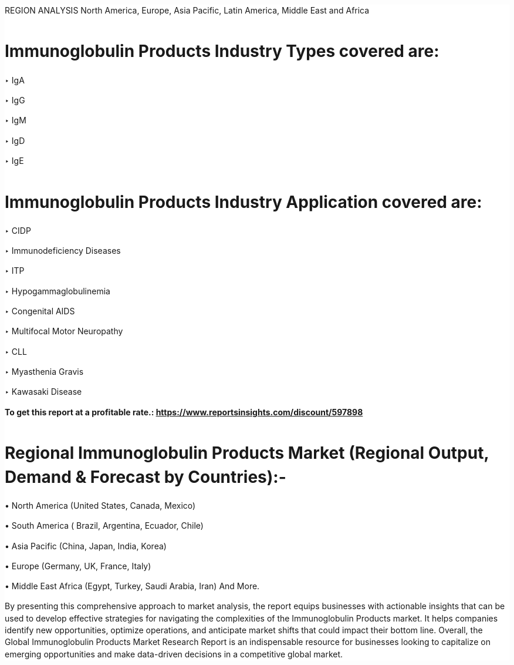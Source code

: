 <td>REGION ANALYSIS</td>
<td>North America, Europe, Asia Pacific, Latin America, Middle East and Africa</td>
</tr>
</table>

# <strong>Immunoglobulin Products Industry Types covered are:</strong>

‣ IgA

‣ IgG

‣ IgM

‣ IgD

‣ IgE

# <strong>Immunoglobulin Products Industry Application covered are:</strong>

‣ CIDP

‣  Immunodeficiency Diseases

‣  ITP

‣  Hypogammaglobulinemia

‣  Congenital AIDS

‣  Multifocal Motor Neuropathy

‣  CLL

‣  Myasthenia Gravis

‣  Kawasaki Disease

<strong>To get this report at a profitable rate.: <a href=https://www.reportsinsights.com/discount/597898>https://www.reportsinsights.com/discount/597898</a></strong></font>

# <strong>Regional Immunoglobulin Products Market (Regional Output, Demand &amp; Forecast by Countries):-</strong>

• North America (United States, Canada, Mexico)

• South America ( Brazil, Argentina, Ecuador, Chile)

• Asia Pacific (China, Japan, India, Korea)

• Europe (Germany, UK, France, Italy)

• Middle East Africa (Egypt, Turkey, Saudi Arabia, Iran) And More.

By presenting this comprehensive approach to market analysis, the report equips businesses with actionable insights that can be used to develop effective strategies for navigating the complexities of the Immunoglobulin Products market. It helps companies identify new opportunities, optimize operations, and anticipate market shifts that could impact their bottom line. Overall, the Global Immunoglobulin Products Market Research Report is an indispensable resource for businesses looking to capitalize on emerging opportunities and make data-driven decisions in a competitive global market.
